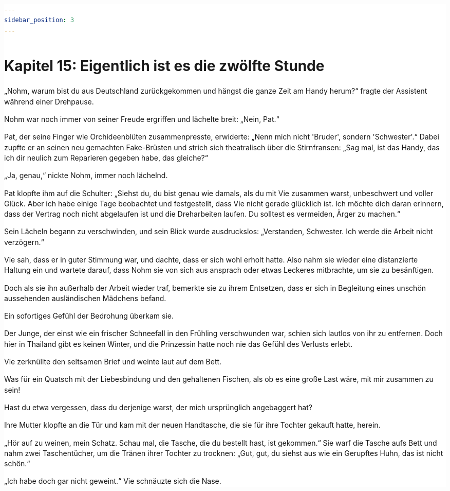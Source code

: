 ```yaml
---
sidebar_position: 3
---
```


# Kapitel 15: Eigentlich ist es die zwölfte Stunde

„Nohm, warum bist du aus Deutschland zurückgekommen und hängst die ganze Zeit am Handy herum?“ fragte der Assistent während einer Drehpause.

Nohm war noch immer von seiner Freude ergriffen und lächelte breit: „Nein, Pat.“

Pat, der seine Finger wie Orchideenblüten zusammenpresste, erwiderte: „Nenn mich nicht 'Bruder', sondern 'Schwester'.“ Dabei zupfte er an seinen neu gemachten Fake-Brüsten und strich sich theatralisch über die Stirnfransen: „Sag mal, ist das Handy, das ich dir neulich zum Reparieren gegeben habe, das gleiche?“

„Ja, genau,“ nickte Nohm, immer noch lächelnd.

Pat klopfte ihm auf die Schulter: „Siehst du, du bist genau wie damals, als du mit Vie zusammen warst, unbeschwert und voller Glück. Aber ich habe einige Tage beobachtet und festgestellt, dass Vie nicht gerade glücklich ist. Ich möchte dich daran erinnern, dass der Vertrag noch nicht abgelaufen ist und die Dreharbeiten laufen. Du solltest es vermeiden, Ärger zu machen.“

Sein Lächeln begann zu verschwinden, und sein Blick wurde ausdruckslos: „Verstanden, Schwester. Ich werde die Arbeit nicht verzögern.“

Vie sah, dass er in guter Stimmung war, und dachte, dass er sich wohl erholt hatte. Also nahm sie wieder eine distanzierte Haltung ein und wartete darauf, dass Nohm sie von sich aus ansprach oder etwas Leckeres mitbrachte, um sie zu besänftigen.

Doch als sie ihn außerhalb der Arbeit wieder traf, bemerkte sie zu ihrem Entsetzen, dass er sich in Begleitung eines unschön aussehenden ausländischen Mädchens befand.

Ein sofortiges Gefühl der Bedrohung überkam sie.

Der Junge, der einst wie ein frischer Schneefall in den Frühling verschwunden war, schien sich lautlos von ihr zu entfernen. Doch hier in Thailand gibt es keinen Winter, und die Prinzessin hatte noch nie das Gefühl des Verlusts erlebt.

Vie zerknüllte den seltsamen Brief und weinte laut auf dem Bett.

Was für ein Quatsch mit der Liebesbindung und den gehaltenen Fischen, als ob es eine große Last wäre, mit mir zusammen zu sein!

Hast du etwa vergessen, dass du derjenige warst, der mich ursprünglich angebaggert hat?

Ihre Mutter klopfte an die Tür und kam mit der neuen Handtasche, die sie für ihre Tochter gekauft hatte, herein.

„Hör auf zu weinen, mein Schatz. Schau mal, die Tasche, die du bestellt hast, ist gekommen.“ Sie warf die Tasche aufs Bett und nahm zwei Taschentücher, um die Tränen ihrer Tochter zu trocknen: „Gut, gut, du siehst aus wie ein Gerupftes Huhn, das ist nicht schön.“

„Ich habe doch gar nicht geweint.“ Vie schnäuzte sich die Nase.
